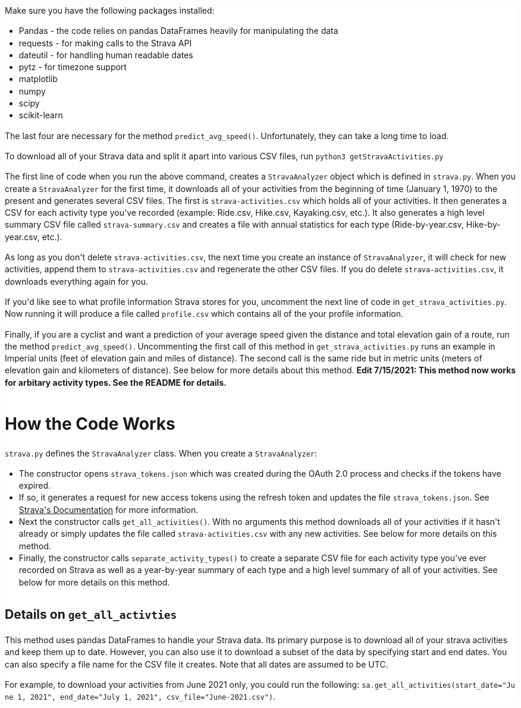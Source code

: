Make sure you have the following packages installed:
* Pandas - the code relies on pandas DataFrames heavily for manipulating the data
* requests - for making calls to the Strava API
* dateutil - for handling human readable dates
* pytz - for timezone support
* matplotlib
* numpy
* scipy
* scikit-learn

The last four are necessary for the method `predict_avg_speed()`. Unfortunately, they can take a long time to load.

To download all of your Strava data and split it apart into various CSV files, run
```python3 getStravaActivities.py```

The first line of code when you run the above command, creates a `StravaAnalyzer` object which is defined in `strava.py`. When you create a `StravaAnalyzer` for the first time, it downloads all of your activities from the beginning of time (January 1, 1970) to the present and generates several CSV files. The first is `strava-activities.csv` which holds all of your activities. It then generates a CSV for each activity type you've recorded (example: Ride.csv, Hike.csv, Kayaking.csv, etc.). It also generates a high level summary CSV file called `strava-summary.csv` and creates a file with annual statistics for each type (Ride-by-year.csv, Hike-by-year.csv, etc.).

As long as you don't delete `strava-activities.csv`, the next time you create an instance of `StravaAnalyzer`, it will check for new activities, append them to `strava-activities.csv` and regenerate the other CSV files. If you do delete `strava-activities.csv`, it downloads everything again for you.

If you'd like see to what profile information Strava stores for you, uncomment the next line of code in `get_strava_activities.py`. Now running it will produce a file called `profile.csv` which contains all of the your profile information.

Finally, if you are a cyclist and want a prediction of your average speed given the distance and total elevation gain of a route, run the method `predict_avg_speed()`. Uncommenting the first call of this method in `get_strava_activities.py` runs an example in Imperial units (feet of elevation gain and miles of distance). The second call is the same ride but in metric units (meters of elevation gain and kilometers of distance).  See below for more details about this method. **Edit 7/15/2021: This method now works for arbitary activity types. See the README for details.**

# How the Code Works

`strava.py` defines the `StravaAnalyzer` class. When you create a `StravaAnalyzer`:
* The constructor opens `strava_tokens.json` which was created during the OAuth 2.0 process and checks if the tokens have expired.
* If so, it generates a request for new access tokens using the refresh token and updates the file `strava_tokens.json`. See [Strava's Documentation](https://developers.strava.com/docs/authentication/#refreshingexpiredaccesstokens) for more information.
* Next the constructor calls `get_all_activities()`. With no arguments this method downloads all of your activities if it hasn't already or simply updates the file called `strava-activities.csv` with any new activities. See below for more details on this method.
* Finally, the constructor calls `separate_activity_types()` to create a separate CSV file for each activity type you've ever recorded on Strava as well as a year-by-year summary of each type and a high level summary of all of your activities. See below for more details on this method.

## Details on `get_all_activties`

This method uses pandas DataFrames to handle your Strava data. Its primary purpose is to download all of your strava activities and keep them up to date. However, you can also use it to download a subset of the data by specifying start and end dates. You can also specify a file name for the CSV file it creates. Note that all dates are assumed to be UTC.

For example, to download your activities from June 2021 only, you could run the following: `sa.get_all_activities(start_date="June 1, 2021", end_date="July 1, 2021", csv_file="June-2021.csv")`.
```